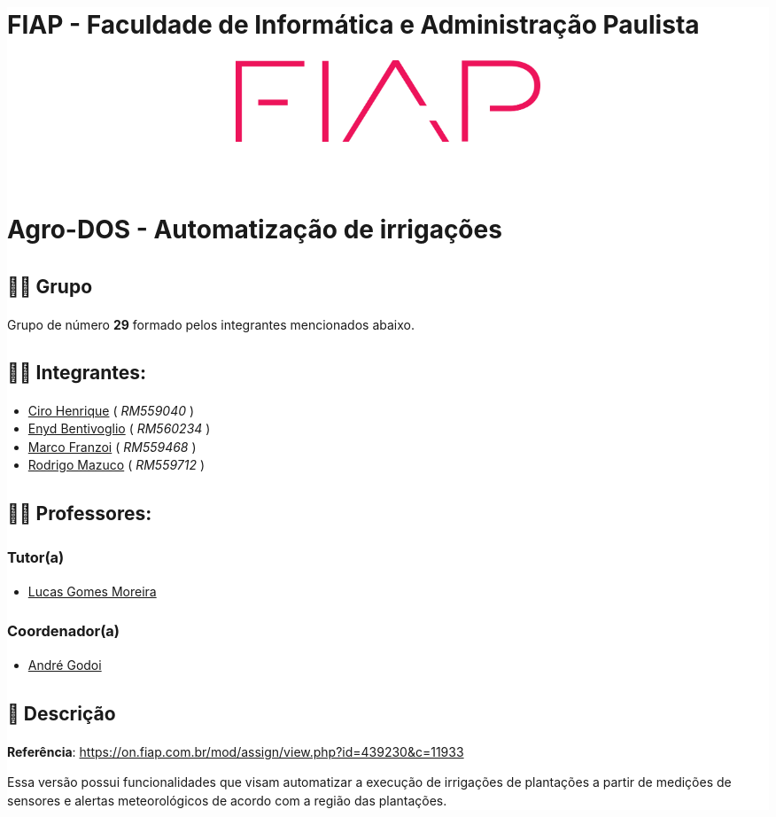 # FIAP - Faculdade de Informática e Administração Paulista

<p align="center">
<a href= "https://www.fiap.com.br/"><img src="assets/images/logo-fiap.png" alt="FIAP - Faculdade de Informática e Admnistração Paulista" border="0" width=40% height=40%></a>
</p>

<br>

# Agro-DOS - Automatização de irrigações

## 👨‍👩 Grupo

Grupo de número <b>29</b> formado pelos integrantes mencionados abaixo.

## 👨‍🎓 Integrantes: 
- <a href="https://www.linkedin.com/in/cirohenrique/">Ciro Henrique</a> ( <i>RM559040</i> )
- <a href="javascript:void(0)">Enyd Bentivoglio</a> ( <i>RM560234</i> )
- <a href="https://www.linkedin.com/in/marcofranzoi/">Marco Franzoi</a> ( <i>RM559468</i> )
- <a href="https://www.linkedin.com/in/rodrigo-mazuco-16749b37/">Rodrigo Mazuco</a> ( <i>RM559712</i> )

## 👩‍🏫 Professores:

### Tutor(a) 
- <a href="https://www.linkedin.com/in/lucas-gomes-moreira-15a8452a/">Lucas Gomes Moreira</a>

### Coordenador(a)
- <a href="https://www.linkedin.com/in/profandregodoi/">André Godoi</a>

## 📜 Descrição

<b>Referência</b>: https://on.fiap.com.br/mod/assign/view.php?id=439230&c=11933

Essa versão possui funcionalidades que visam automatizar a execução de irrigações de plantações a partir de medições de sensores e alertas meteorológicos de acordo com a região das plantações.

